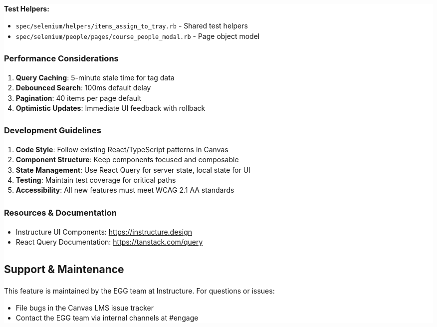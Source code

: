 **Test Helpers:**
- `spec/selenium/helpers/items_assign_to_tray.rb` - Shared test helpers
- `spec/selenium/people/pages/course_people_modal.rb` - Page object model

### Performance Considerations

1. **Query Caching**: 5-minute stale time for tag data
2. **Debounced Search**: 100ms default delay
3. **Pagination**: 40 items per page default
4. **Optimistic Updates**: Immediate UI feedback with rollback

### Development Guidelines

1. **Code Style**: Follow existing React/TypeScript patterns in Canvas
2. **Component Structure**: Keep components focused and composable
3. **State Management**: Use React Query for server state, local state for UI
4. **Testing**: Maintain test coverage for critical paths
5. **Accessibility**: All new features must meet WCAG 2.1 AA standards

### Resources & Documentation

- Instructure UI Components: https://instructure.design
- React Query Documentation: https://tanstack.com/query

## Support & Maintenance

This feature is maintained by the EGG team at Instructure. For questions or issues:
- File bugs in the Canvas LMS issue tracker
- Contact the EGG team via internal channels at #engage